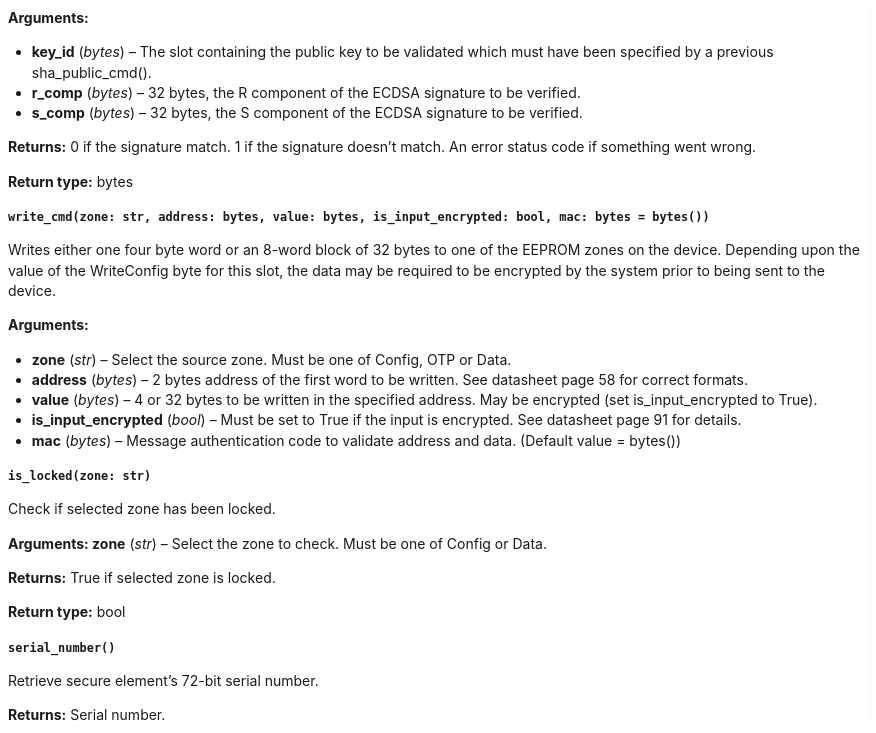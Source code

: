 
**Arguments:**

    
* **key_id** (*bytes*) – The slot containing the public key to be validated which must have been specified by a previous sha_public_cmd().
* **r_comp** (*bytes*) – 32 bytes, the R component of the ECDSA signature to be verified.
* **s_comp** (*bytes*) – 32 bytes, the S component of the ECDSA signature to be verified.



**Returns:** 0 if the signature match. 1 if the signature doesn’t match. An error status code if something went wrong.



**Return type:** bytes



**`write_cmd(zone: str, address: bytes, value: bytes, is_input_encrypted: bool, mac: bytes = bytes())`**

Writes either one four byte word or an 8-word block of 32 bytes to one of the EEPROM zones on the device. Depending upon the value of the WriteConfig byte for this slot, the data may be required to be encrypted by the system prior to being sent to the device.


**Arguments:**

    
* **zone** (*str*) – Select the source zone. Must be one of Config, OTP or Data.
* **address** (*bytes*) – 2 bytes address of the first word to be written.
See datasheet page 58 for correct formats.
* **value** (*bytes*) – 4 or 32 bytes to be written in the specified address. May be encrypted (set is_input_encrypted to True).
* **is_input_encrypted** (*bool*) – Must be set to True if the input is encrypted. See datasheet page 91 for details.
* **mac** (*bytes*) – Message authentication code to validate address and data. (Default value = bytes())



**`is_locked(zone: str)`**

Check if selected zone has been locked.


**Arguments: zone** (*str*) – Select the zone to check. Must be one of Config or Data.



**Returns:** True if selected zone is locked.



**Return type:** bool



**`serial_number()`**

Retrieve secure element’s 72-bit serial number.


**Returns:** Serial number.
